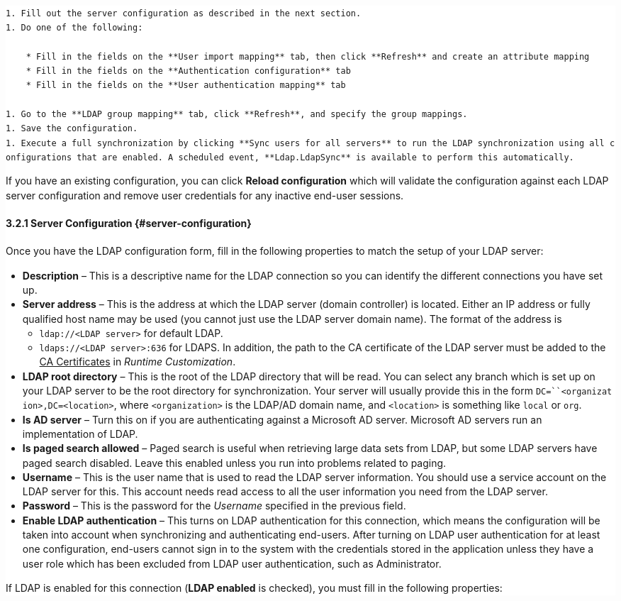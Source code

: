     1. Fill out the server configuration as described in the next section.
    1. Do one of the following:

        * Fill in the fields on the **User import mapping** tab, then click **Refresh** and create an attribute mapping
        * Fill in the fields on the **Authentication configuration** tab
        * Fill in the fields on the **User authentication mapping** tab

    1. Go to the **LDAP group mapping** tab, click **Refresh**, and specify the group mappings.
    1. Save the configuration.
    1. Execute a full synchronization by clicking **Sync users for all servers** to run the LDAP synchronization using all configurations that are enabled. A scheduled event, **Ldap.LdapSync** is available to perform this automatically.

If you have an existing configuration, you can click **Reload configuration** which will validate the configuration against each LDAP server configuration and remove user credentials for any inactive end-user sessions.

#### 3.2.1 Server Configuration {#server-configuration}

Once you have the LDAP configuration form, fill in the following properties to match the setup of your LDAP server:

* **Description** – This is a descriptive name for the LDAP connection so you can identify the different connections you have set up.
* **Server address** – This is the address at which the LDAP server (domain controller) is located. Either an IP address or fully qualified host name may be used (you cannot just use the LDAP server domain name). The format of the address is
    * `ldap://<LDAP server>` for default LDAP.
    * `ldaps://<LDAP server>:636` for LDAPS. In addition, the path to the CA certificate of the LDAP server must be added to the [CA Certificates](/refguide/custom-settings/#CACertificates) in *Runtime Customization*.
* **LDAP root directory** – This is the root of the LDAP directory that will be read. You can select any branch which is set up on your LDAP server to be the root directory for synchronization. Your server will usually provide this in the form `DC=``<organization>,DC=<location>`, where `<organization>` is the LDAP/AD domain name, and `<location>` is something like `local` or `org`.
* **Is AD server** – Turn this on if you are authenticating against a Microsoft AD server. Microsoft AD servers run an implementation of LDAP.
* **Is paged search allowed** – Paged search is useful when retrieving large data sets from LDAP, but some LDAP servers have paged search disabled. Leave this enabled unless you run into problems related to paging.
* **Username** – This is the user name that is used to read the LDAP server information. You should use a service account on the LDAP server for this. This account needs read access to all the user information you need from the LDAP server.
* **Password** – This is the password for the *Username* specified in the previous field.
* **Enable LDAP authentication** – This turns on LDAP authentication for this connection, which means the configuration will be taken into account when synchronizing and authenticating end-users. After turning on LDAP user authentication for at least one configuration, end-users cannot sign in to the system with the credentials stored in the application unless they have a user role which has been excluded from LDAP user authentication, such as Administrator.

If LDAP is enabled for this connection (**LDAP enabled** is checked), you must fill in the following properties:
